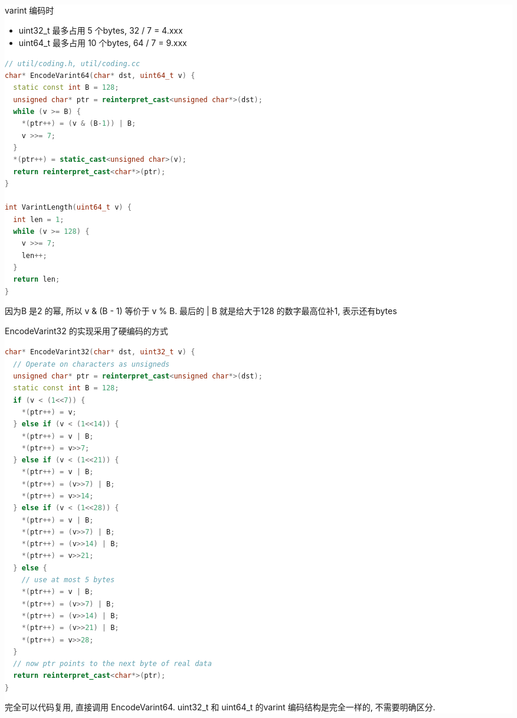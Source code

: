varint 编码时

- uint32_t 最多占用 5 个bytes, 32 / 7 = 4.xxx
- uint64_t 最多占用 10 个bytes, 64 / 7 = 9.xxx

```cpp
// util/coding.h, util/coding.cc
char* EncodeVarint64(char* dst, uint64_t v) {
  static const int B = 128;
  unsigned char* ptr = reinterpret_cast<unsigned char*>(dst);
  while (v >= B) {
    *(ptr++) = (v & (B-1)) | B;
    v >>= 7;
  }
  *(ptr++) = static_cast<unsigned char>(v);
  return reinterpret_cast<char*>(ptr);
}

int VarintLength(uint64_t v) {
  int len = 1;
  while (v >= 128) {
    v >>= 7;
    len++;
  }
  return len;
}
```
因为B 是2 的幂, 所以 v & (B - 1) 等价于 v % B.
最后的 | B 就是给大于128 的数字最高位补1, 表示还有bytes

EncodeVarint32 的实现采用了硬编码的方式
```cpp
char* EncodeVarint32(char* dst, uint32_t v) {
  // Operate on characters as unsigneds
  unsigned char* ptr = reinterpret_cast<unsigned char*>(dst);
  static const int B = 128;
  if (v < (1<<7)) {
    *(ptr++) = v;
  } else if (v < (1<<14)) {
    *(ptr++) = v | B;
    *(ptr++) = v>>7;
  } else if (v < (1<<21)) {
    *(ptr++) = v | B;
    *(ptr++) = (v>>7) | B;
    *(ptr++) = v>>14;
  } else if (v < (1<<28)) {
    *(ptr++) = v | B;
    *(ptr++) = (v>>7) | B;
    *(ptr++) = (v>>14) | B;
    *(ptr++) = v>>21;
  } else {
    // use at most 5 bytes
    *(ptr++) = v | B;
    *(ptr++) = (v>>7) | B;
    *(ptr++) = (v>>14) | B;
    *(ptr++) = (v>>21) | B;
    *(ptr++) = v>>28;
  }
  // now ptr points to the next byte of real data
  return reinterpret_cast<char*>(ptr);
}
```
完全可以代码复用, 直接调用 EncodeVarint64. uint32_t 和 uint64_t 的varint 编码结构是完全一样的, 不需要明确区分.
